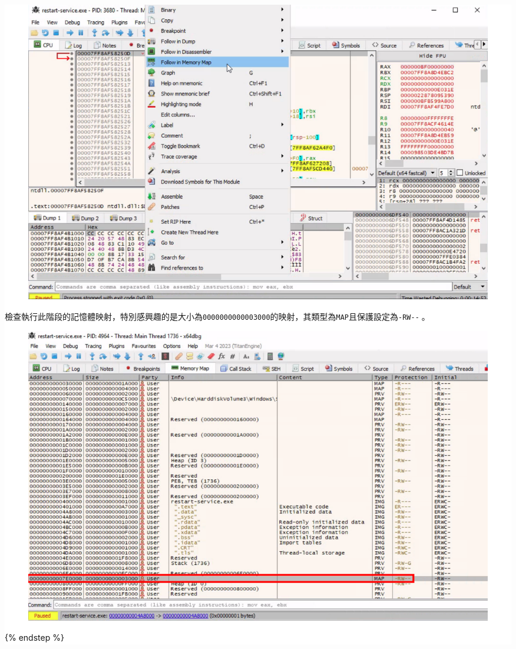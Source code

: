 <figure><img src="../../.gitbook/assets/image (2).png" alt=""><figcaption></figcaption></figure>

檢查執行此階段的記憶體映射，特別感興趣的是大小為`0000000000003000`的映射，其類型為`MAP`且保護設定為`-RW--` 。

<figure><img src="../../.gitbook/assets/image (3).png" alt=""><figcaption></figcaption></figure>
{% endstep %}
